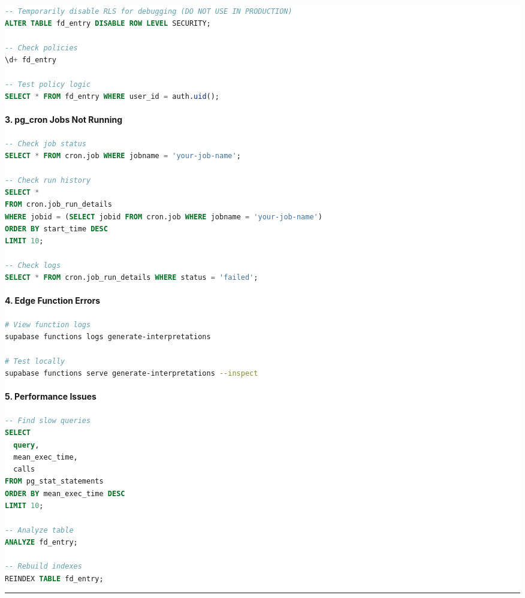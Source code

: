 ```sql
-- Temporarily disable RLS for debugging (DO NOT USE IN PRODUCTION)
ALTER TABLE fd_entry DISABLE ROW LEVEL SECURITY;

-- Check policies
\d+ fd_entry

-- Test policy logic
SELECT * FROM fd_entry WHERE user_id = auth.uid();
```

#### 3. pg_cron Jobs Not Running

```sql
-- Check job status
SELECT * FROM cron.job WHERE jobname = 'your-job-name';

-- Check run history
SELECT *
FROM cron.job_run_details
WHERE jobid = (SELECT jobid FROM cron.job WHERE jobname = 'your-job-name')
ORDER BY start_time DESC
LIMIT 10;

-- Check logs
SELECT * FROM cron.job_run_details WHERE status = 'failed';
```

#### 4. Edge Function Errors

```bash
# View function logs
supabase functions logs generate-interpretations

# Test locally
supabase functions serve generate-interpretations --inspect
```

#### 5. Performance Issues

```sql
-- Find slow queries
SELECT
  query,
  mean_exec_time,
  calls
FROM pg_stat_statements
ORDER BY mean_exec_time DESC
LIMIT 10;

-- Analyze table
ANALYZE fd_entry;

-- Rebuild indexes
REINDEX TABLE fd_entry;
```

---